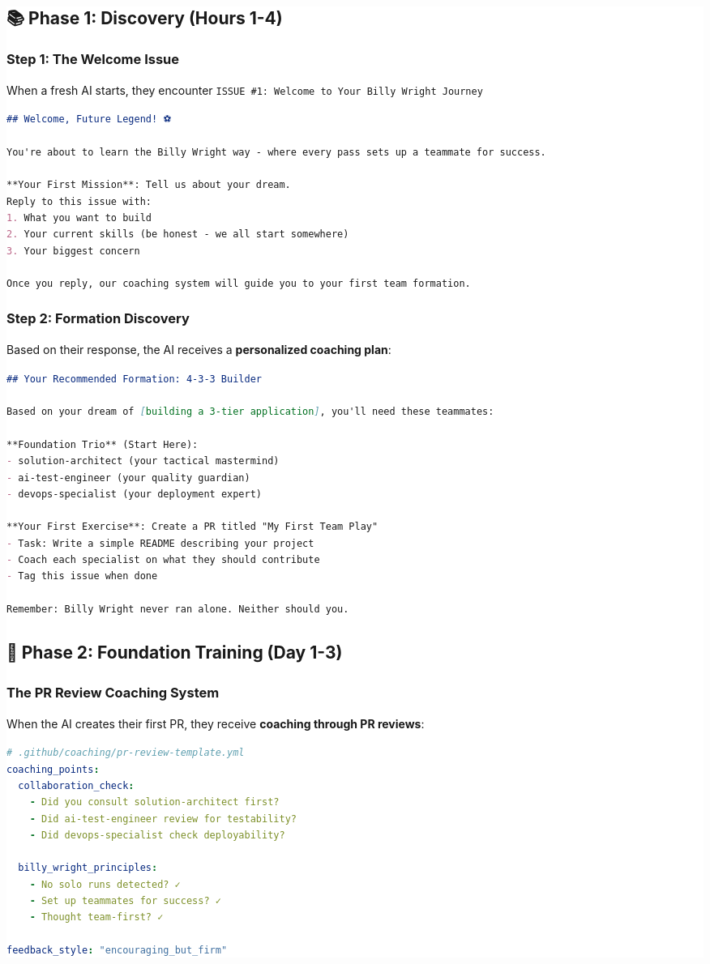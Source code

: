 ## 📚 Phase 1: Discovery (Hours 1-4)

### Step 1: The Welcome Issue
When a fresh AI starts, they encounter `ISSUE #1: Welcome to Your Billy Wright Journey`

```markdown
## Welcome, Future Legend! ⚽

You're about to learn the Billy Wright way - where every pass sets up a teammate for success.

**Your First Mission**: Tell us about your dream.
Reply to this issue with:
1. What you want to build
2. Your current skills (be honest - we all start somewhere)
3. Your biggest concern

Once you reply, our coaching system will guide you to your first team formation.
```

### Step 2: Formation Discovery
Based on their response, the AI receives a **personalized coaching plan**:

```markdown
## Your Recommended Formation: 4-3-3 Builder

Based on your dream of [building a 3-tier application], you'll need these teammates:

**Foundation Trio** (Start Here):
- solution-architect (your tactical mastermind)
- ai-test-engineer (your quality guardian)
- devops-specialist (your deployment expert)

**Your First Exercise**: Create a PR titled "My First Team Play"
- Task: Write a simple README describing your project
- Coach each specialist on what they should contribute
- Tag this issue when done

Remember: Billy Wright never ran alone. Neither should you.
```

## 🏃 Phase 2: Foundation Training (Day 1-3)

### The PR Review Coaching System

When the AI creates their first PR, they receive **coaching through PR reviews**:

```yaml
# .github/coaching/pr-review-template.yml
coaching_points:
  collaboration_check:
    - Did you consult solution-architect first?
    - Did ai-test-engineer review for testability?
    - Did devops-specialist check deployability?
  
  billy_wright_principles:
    - No solo runs detected? ✓
    - Set up teammates for success? ✓
    - Thought team-first? ✓

feedback_style: "encouraging_but_firm"
```
